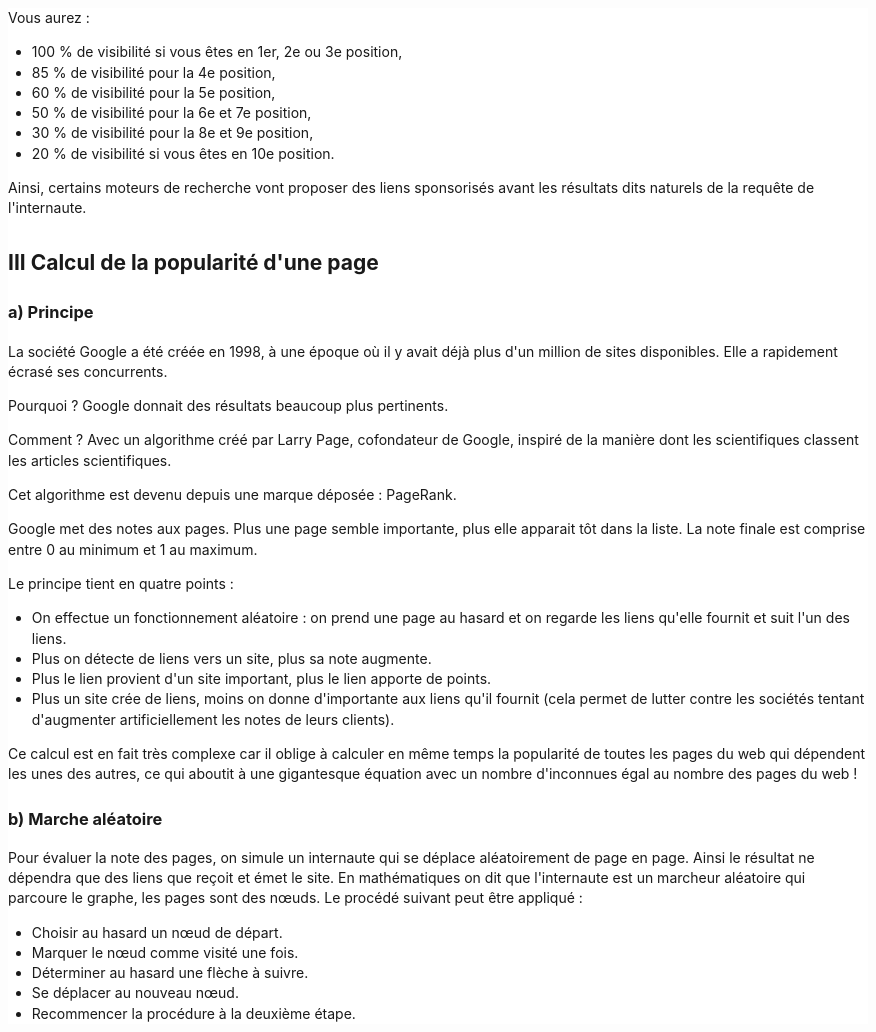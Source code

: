 
Vous aurez :

- 100 % de visibilité si vous êtes en 1er, 2e ou 3e position,
- 85 % de visibilité pour la 4e position,
- 60 % de visibilité pour la 5e position,
- 50 % de visibilité pour la 6e et 7e position,
- 30 % de visibilité pour la 8e et 9e position,
- 20 % de visibilité si vous êtes en 10e position.

Ainsi, certains moteurs de recherche vont proposer des liens sponsorisés avant les résultats dits naturels de la requête de l'internaute.

## III Calcul de la popularité d'une page

### a) Principe

La société Google a été créée en 1998, à une époque où il y avait déjà plus d'un million de sites disponibles. Elle a rapidement écrasé ses concurrents.

Pourquoi ? Google donnait des résultats beaucoup plus pertinents.

Comment ? Avec un algorithme créé par Larry Page, cofondateur de Google, inspiré de la manière dont les scientifiques classent les articles scientifiques.

Cet algorithme est devenu depuis une marque déposée : PageRank.

Google met des notes aux pages. Plus une page semble importante, plus elle apparait tôt dans la liste. La note finale est comprise entre 0 au minimum et 1 au maximum.

Le principe tient en quatre points :

- On effectue un fonctionnement aléatoire : on prend une page au hasard et on regarde les liens qu'elle fournit et suit l'un des liens.
- Plus on détecte de liens vers un site, plus sa note augmente.
- Plus le lien provient d'un site important, plus le lien apporte de points.
- Plus un site crée de liens, moins on donne d'importante aux liens qu'il fournit (cela permet de lutter contre les sociétés tentant d'augmenter artificiellement les notes de leurs clients).

Ce calcul est en fait très complexe car il oblige à calculer en même temps la popularité de toutes les pages du web qui dépendent les unes des autres, ce qui aboutit à une gigantesque équation avec un nombre d'inconnues égal au nombre des pages du web !

### b) Marche aléatoire

Pour évaluer la note des pages, on simule un internaute qui se déplace aléatoirement de page en page. Ainsi le résultat ne dépendra que des liens que reçoit et émet le site. En mathématiques on dit que l'internaute est un marcheur aléatoire qui parcoure le graphe, les pages sont des nœuds. Le procédé suivant peut être appliqué :

- Choisir au hasard un nœud de départ.
- Marquer le nœud comme visité une fois.
- Déterminer au hasard une flèche à suivre.
- Se déplacer au nouveau nœud.
- Recommencer la procédure à la deuxième étape.

